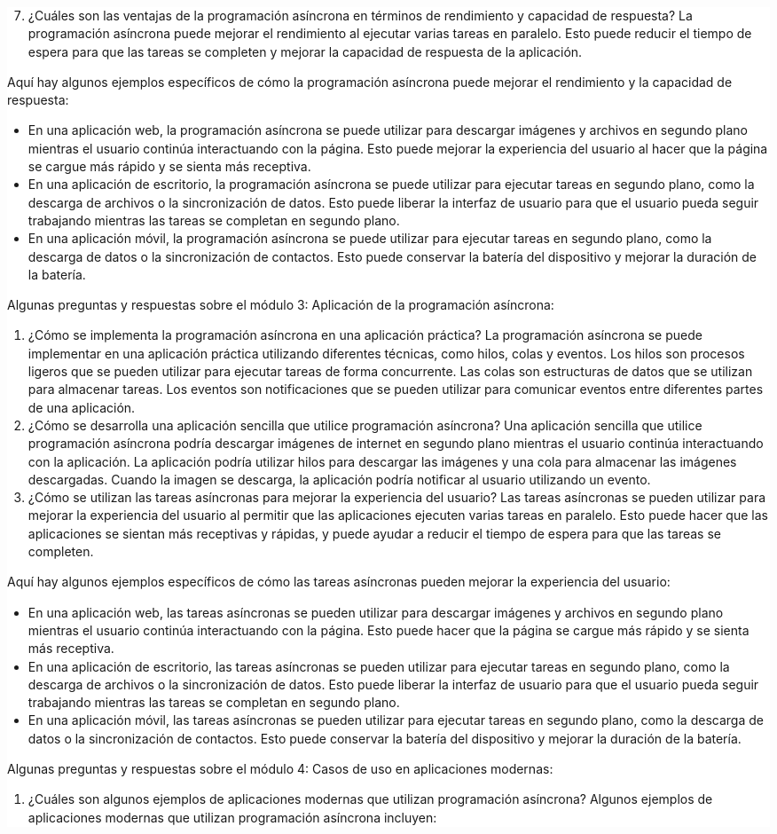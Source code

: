 7. ¿Cuáles son las ventajas de la programación asíncrona en términos de rendimiento y capacidad de respuesta? La programación asíncrona puede mejorar el rendimiento al ejecutar varias tareas en paralelo. Esto puede reducir el tiempo de espera para que las tareas se completen y mejorar la capacidad de respuesta de la aplicación.


Aquí hay algunos ejemplos específicos de cómo la programación asíncrona puede mejorar el rendimiento y la capacidad de respuesta:

- En una aplicación web, la programación asíncrona se puede utilizar para descargar imágenes y archivos en segundo plano mientras el usuario continúa interactuando con la página. Esto puede mejorar la experiencia del usuario al hacer que la página se cargue más rápido y se sienta más receptiva.
- En una aplicación de escritorio, la programación asíncrona se puede utilizar para ejecutar tareas en segundo plano, como la descarga de archivos o la sincronización de datos. Esto puede liberar la interfaz de usuario para que el usuario pueda seguir trabajando mientras las tareas se completan en segundo plano.
- En una aplicación móvil, la programación asíncrona se puede utilizar para ejecutar tareas en segundo plano, como la descarga de datos o la sincronización de contactos. Esto puede conservar la batería del dispositivo y mejorar la duración de la batería.

Algunas preguntas y respuestas sobre el módulo 3: Aplicación de la programación asíncrona:

1. ¿Cómo se implementa la programación asíncrona en una aplicación práctica? La programación asíncrona se puede implementar en una aplicación práctica utilizando diferentes técnicas, como hilos, colas y eventos. Los hilos son procesos ligeros que se pueden utilizar para ejecutar tareas de forma concurrente. Las colas son estructuras de datos que se utilizan para almacenar tareas. Los eventos son notificaciones que se pueden utilizar para comunicar eventos entre diferentes partes de una aplicación.
2. ¿Cómo se desarrolla una aplicación sencilla que utilice programación asíncrona? Una aplicación sencilla que utilice programación asíncrona podría descargar imágenes de internet en segundo plano mientras el usuario continúa interactuando con la aplicación. La aplicación podría utilizar hilos para descargar las imágenes y una cola para almacenar las imágenes descargadas. Cuando la imagen se descarga, la aplicación podría notificar al usuario utilizando un evento.
3. ¿Cómo se utilizan las tareas asíncronas para mejorar la experiencia del usuario? Las tareas asíncronas se pueden utilizar para mejorar la experiencia del usuario al permitir que las aplicaciones ejecuten varias tareas en paralelo. Esto puede hacer que las aplicaciones se sientan más receptivas y rápidas, y puede ayudar a reducir el tiempo de espera para que las tareas se completen.

Aquí hay algunos ejemplos específicos de cómo las tareas asíncronas pueden mejorar la experiencia del usuario:

- En una aplicación web, las tareas asíncronas se pueden utilizar para descargar imágenes y archivos en segundo plano mientras el usuario continúa interactuando con la página. Esto puede hacer que la página se cargue más rápido y se sienta más receptiva.
- En una aplicación de escritorio, las tareas asíncronas se pueden utilizar para ejecutar tareas en segundo plano, como la descarga de archivos o la sincronización de datos. Esto puede liberar la interfaz de usuario para que el usuario pueda seguir trabajando mientras las tareas se completan en segundo plano.
- En una aplicación móvil, las tareas asíncronas se pueden utilizar para ejecutar tareas en segundo plano, como la descarga de datos o la sincronización de contactos. Esto puede conservar la batería del dispositivo y mejorar la duración de la batería.

Algunas preguntas y respuestas sobre el módulo 4: Casos de uso en aplicaciones modernas:

1. ¿Cuáles son algunos ejemplos de aplicaciones modernas que utilizan programación asíncrona? Algunos ejemplos de aplicaciones modernas que utilizan programación asíncrona incluyen:
